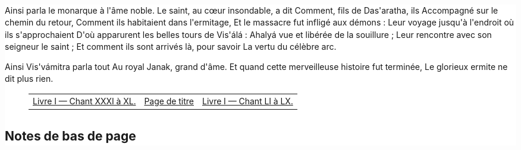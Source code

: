 Ainsi parla le monarque à l'âme noble.
Le saint, au cœur insondable, a dit
Comment, fils de Das'aratha, ils
Accompagné sur le chemin du retour,
Comment ils habitaient dans l'ermitage,
Et le massacre fut infligé aux démons :
Leur voyage jusqu'à l'endroit où ils s'approchaient
D'où apparurent les belles tours de Vis'álá :
Ahalyá vue et libérée de la souillure ;
Leur rencontre avec son seigneur le saint ;
Et comment ils sont arrivés là, pour savoir
La vertu du célèbre arc.

Ainsi Vis'vámitra parla tout
Au royal Janak, grand d'âme.
Et quand cette merveilleuse histoire fut terminée,
Le glorieux ermite ne dit plus rien.

<figure class="table chapter-navigator">
  <table>
    <tbody>
      <tr>
        <td>
        <a href="/fr/book/Hinduism/Ramayana/Book_1_40">
          <span class="mdi mdi-arrow-left-drop-circle"></span><span class="pl-2">Livre I — Chant XXXI à XL.</span>
        </a>
        </td>
        <td>
        <a href="/fr/book/Hinduism/Ramayana">
          <span class="mdi mdi-book-open-variant"></span><span class="pl-2">Page de titre</span>
        </a>
        </td>
        <td>
        <a href="/fr/book/Hinduism/Ramayana/Book_1_60">
          <span class="pr-2">Livre I — Chant LI à LX.</span><span class="mdi mdi-arrow-right-drop-circle"></span>
        </a>
        </td>
      </tr>
    </tbody>
  </table>
</figure>

## Notes de bas de page

[^184]: 51:1 On dit qu'il tire son nom du Jambu, ou pomme rose, qui en regorge, et qui signifie selon le Purána, la division centrale du monde, le monde connu.

[^185]: 51:1b Utilisé ici comme nom de Vishnu.

[^186]: 51:2b Les rois sont appelés les maris de leurs royaumes ou de la terre ; « Elle et son royaume étaient ses seules épouses. » _Raghuvans'a_.
  « Doublement divorcés ! Hommes mauvais, vous violez
  Un double mariage, entre ma couronne et moi,
  Et puis entre moi et ma femme mariée.
  Le roi Richard II. Acte V. Sc. I.


[^187]: 51:3b Les trente-trois Dieux sont présentés dans l'Aitareya. Bráhmana. Livre 1. ch. II. 10. comme étant les huit Vasus, les onze Rudras, les douze Àdityas, Prajápati, soit Brahmá ou Daksha, et Vashatkára ou oblation déitée. Ce devait être le nombre réel au début de la religion védique, progressivement augmenté par des créations mythiques et religieuses successives jusqu'à ce que le Panthéon indien soit encombré d'abstractions de toutes sortes. Grâce au respect avec lequel les paroles du Véda étaient considérées, l'immense armée de divinités multipliées, plus tard, portait encore le nom des Trente-Trois Dieux.
[^188]: 52:1 « L'un des éléphants qui, selon une ancienne croyance populaire en Inde, soutenaient la terre de leur énorme dos ; lorsqu'un de ces éléphants secouait sa tête fatiguée, la terre tremblait avec ses bois et ses collines. » Une idée, ou plutôt une fantaisie mythique, similaire à celle-ci, mais réduite à des proportions moins grandioses, se retrouve chez Virgile lorsqu'il parle d'Encelade enseveli sous l'Etna :
[^189]: 52:1b « Les Dévas et les Asuras (Dieux et Titans) combattirent à l'est, au sud, à l'ouest et au nord, et les Dévas furent vaincus par les Asuras dans toutes ces directions. Ils combattirent ensuite vers le nord-est ; là, les Dévas ne subirent pas la défaite. Cette direction est _aparájitá_, c'est-à-dire_ invincible. Il faut donc œuvrer dans cette direction, et la faire accomplir là ; car un tel homme « (seul) est capable de régler ses dettes. » HAUG'S _Aitareyaya Bráhmanam_, Vol. II, p. 33.
[^190]: 52:2b Vishnu.
[^191]: 52:3b 'Il me semble que cette histoire mythique fait référence aux phénomènes volcaniques de la nature. Kapil pourrait très bien être cette force ardente cachée qui se libère soudainement et éclate en effets volcaniques. Kapil est, de plus, l'un des noms d'Agni, le Dieu du Feu.' GORRESIO.
[^192]: 53:1 Garud était le fils de Kas'yap et de Vinatá.
[^193]: 53:1b Garud.
[^194]: 54:1 Une région célèbre et vénérée près de la côte de Malabar.
[^195]: 54:2 C'est quatre feux et le soleil.
[^196]: 54:1b Le ciel.
[^197]: 54:2b Dieux du Vent.
[^198]: 54:3b Siva.
[^199]: 55:1 Le lac Vindu n'existe pas. Des sept fleuves mentionnés ici, deux seulement, le Gange et le Sindhu ou Indus, sont connus des géographes. Hládiní signifie « l'Églantier », Pávaní « le Purificateur », Naliní « la Vêtue de Lotus » et Suchakshu « l'Œil Clair ».
[^200]: 57:1 Le premier âge ou âge d'or.
[^201]: 57:2 Diti et Aditi étaient les épouses de Kas'yap et les mères respectivement des Titans et des Dieux.
[^202]: 57:3 L'une des sept mers entourant autant de mondes dans des anneaux concentriques.
[^203]: 57:4 S'ankar et Rudra sont les noms de S'iva.
[^204]: 57:1b S'árigin, littéralement « porter un arc en corne », est un nom de Vishnu qui revient constamment. Les Indiens connaissaient donc aussi l'art de fabriquer des arcs avec des cornes d'antilopes ou de chèvres sauvages, qu'Homère attribue aux Troyens de l'époque héroïque.
[^205]: 57:2b Dhanvantari, le médecin des Dieux.
[^206]: 57:3b Le poète joue sur le mot et le fait dériver de façon fantaisiste de _apsu_, le pluriel locatif de _ap_, eau, et _rasa_, goût... Le mot est probablement dérivé de _ap_, eau, et _sri_, aller, et semble signifier _habitants de l'eau_, nymphes du ruisseau ; ou, comme le pense Goldstücker (Dict. sv), ces divinités étaient à l'origine des personnifications des vapeurs qui sont attirées par le soleil et se transforment en brume ou en nuages.
[^207]: 58:1 '_Surá_, le féminin comprend toutes sortes de boissons enivrantes, dont de nombreuses variétés ont été distillées et préparées par les Indiens dès les temps les plus anciens à partir de riz, de canne à sucre, de palmier et de diverses fleurs et plantes. Rien n'est considéré comme plus honteux parmi les hindous orthodoxes que l'ivresse, et l'usage du vin est interdit non seulement aux brahmanes, mais aussi aux deux autres ordres... Il apparaît donc clairement dérogatoire à la dignité des dieux d'avoir reçu une nymphe si pernicieuse, qui aurait plutôt dû être livrée aux Titans. Cependant, l'imagination étymologique a prévalu. Le mot _Sura_, un Dieu, est dérivé de l'indéclinable _Svar_ ciel.' SCHLEGEL.
[^208]: 58:2 Littéralement, aux hautes oreilles, le cheval d'Indra. Comparez la production du cheval à partir de la mer par Neptune.
[^209]: 58:3
[^210]: 58:1b « L'ancienneté de cette histoire de la naissance de Lakshimi est évidente grâce à l'un de ses noms : Kshirábdhi-tanayá, fille de la Mer Lactée, que l'on trouve dans Amarasinha, le plus ancien des lexicographes indiens. La similitude avec le mythe grec de Vénus née de l'écume de la mer est remarquable. »
[^211]: 58:2b Purandhar, un titre commun d'Indra.
[^212]: 59:1 Quelques versets sont ici laissés non traduits en raison du sujet et du langage qui sont offensants pour le goût moderne.
[^213]: 59:1b 'Dans ce mythe d'Indra détruisant le fruit à naître de Diti avec sa foudre, d'où sont issus plus tard les Maruts ou Dieux du Vent et de la Tempête, les phénomènes géologiques sont, semble-t-il, représentés sous des images mythiques. Dans la grande Mère des Dieux est peut-être figurée la terre sèche : Indra, le Dieu du tonnerre, la déchire, et de son sein déchiré sortent les Maruts ou exhalaisons de la terre. Mais de tels mythes anciens sont difficiles à interpréter avec une certitude absolue.' GORRESIO.
[^214]: 59:2b Vent.
[^215]: 59:3b Indra, avec _mahá_, grand, préfixé.
[^216]: 60:1 Les Jumeaux Célestes.
[^217]: 60:2 Non pas bannis du ciel comme l'étaient parfois les dieux inférieurs et les demi-dieux.
[^218]: 61:1 Kumarila dit : « De la même manière, si l'on dit qu'Indra était le séducteur d'Ahalyá, cela n'implique pas que le dieu Indra ait commis un tel crime, mais Indra signifie le soleil, et Ahalyá (de ahan et lí) la nuit ; et comme la nuit est séduite et ruinée par le soleil du matin, c'est pourquoi Indra est appelé l'amant d'Ahalyá. » MAX MULLER, _Histoire de la littérature sanskrite ancienne_, p. 530
[^219]: 62:1 Les seize vers précédents se trouvaient déjà dans le Chant XLVIII. Cette coutume homérique de répéter un passage de plusieurs vers est étrange à notre poète. C'est le seul exemple dont je me souvienne. La répétition de vers isolés est assez courante.' SCHLEGEL.